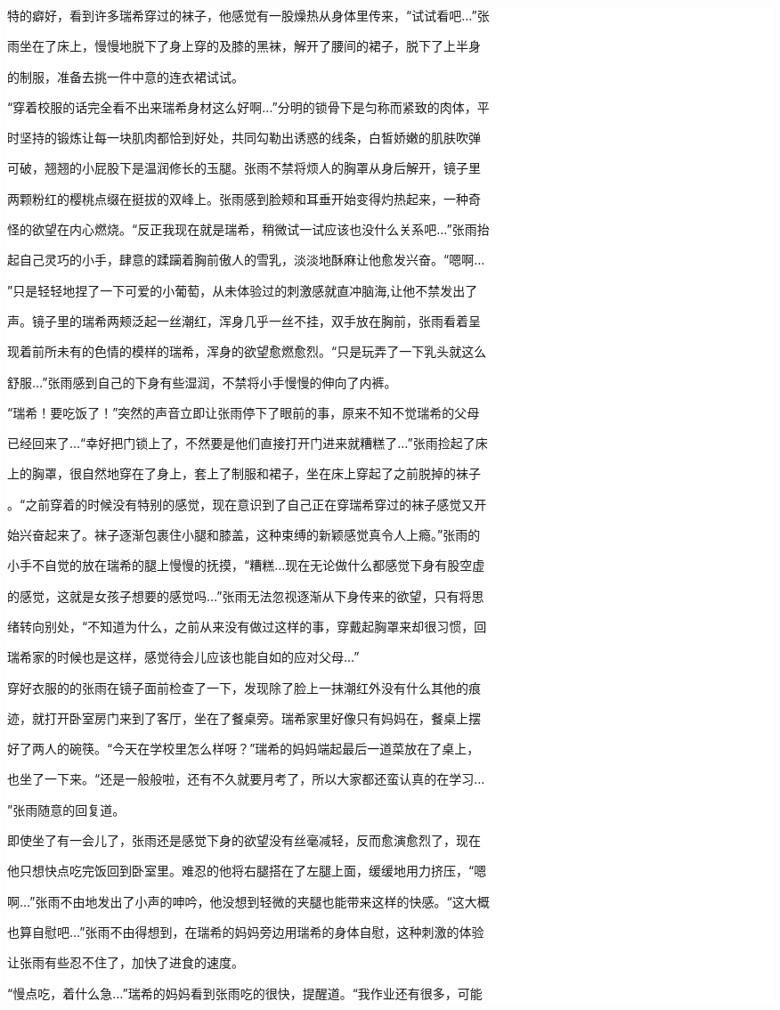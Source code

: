 特的癖好，看到许多瑞希穿过的袜子，他感觉有一股燥热从身体里传来，“试试看吧…”张

雨坐在了床上，慢慢地脱下了身上穿的及膝的黑袜，解开了腰间的裙子，脱下了上半身

的制服，准备去挑一件中意的连衣裙试试。

“穿着校服的话完全看不出来瑞希身材这么好啊…”分明的锁骨下是匀称而紧致的肉体，平

时坚持的锻炼让每一块肌肉都恰到好处，共同勾勒出诱惑的线条，白皙娇嫩的肌肤吹弹

可破，翘翘的小屁股下是温润修长的玉腿。张雨不禁将烦人的胸罩从身后解开，镜子里

两颗粉红的樱桃点缀在挺拔的双峰上。张雨感到脸颊和耳垂开始变得灼热起来，一种奇

怪的欲望在内心燃烧。“反正我现在就是瑞希，稍微试一试应该也没什么关系吧…”张雨抬

起自己灵巧的小手，肆意的蹂躏着胸前傲人的雪乳，淡淡地酥麻让他愈发兴奋。“嗯啊…

”只是轻轻地捏了一下可爱的小葡萄，从未体验过的刺激感就直冲脑海,让他不禁发出了

声。镜子里的瑞希两颊泛起一丝潮红，浑身几乎一丝不挂，双手放在胸前，张雨看着呈

现着前所未有的色情的模样的瑞希，浑身的欲望愈燃愈烈。“只是玩弄了一下乳头就这么

舒服…”张雨感到自己的下身有些湿润，不禁将小手慢慢的伸向了内裤。

“瑞希！要吃饭了！”突然的声音立即让张雨停下了眼前的事，原来不知不觉瑞希的父母

已经回来了…“幸好把门锁上了，不然要是他们直接打开门进来就糟糕了…”张雨捡起了床

上的胸罩，很自然地穿在了身上，套上了制服和裙子，坐在床上穿起了之前脱掉的袜子

。“之前穿着的时候没有特别的感觉，现在意识到了自己正在穿瑞希穿过的袜子感觉又开

始兴奋起来了。袜子逐渐包裹住小腿和膝盖，这种束缚的新颖感觉真令人上瘾。”张雨的

小手不自觉的放在瑞希的腿上慢慢的抚摸，“糟糕…现在无论做什么都感觉下身有股空虚

的感觉，这就是女孩子想要的感觉吗…”张雨无法忽视逐渐从下身传来的欲望，只有将思

绪转向别处，“不知道为什么，之前从来没有做过这样的事，穿戴起胸罩来却很习惯，回

瑞希家的时候也是这样，感觉待会儿应该也能自如的应对父母…”

穿好衣服的的张雨在镜子面前检查了一下，发现除了脸上一抹潮红外没有什么其他的痕

迹，就打开卧室房门来到了客厅，坐在了餐桌旁。瑞希家里好像只有妈妈在，餐桌上摆

好了两人的碗筷。“今天在学校里怎么样呀？”瑞希的妈妈端起最后一道菜放在了桌上，

也坐了一下来。“还是一般般啦，还有不久就要月考了，所以大家都还蛮认真的在学习…

”张雨随意的回复道。

即使坐了有一会儿了，张雨还是感觉下身的欲望没有丝毫减轻，反而愈演愈烈了，现在

他只想快点吃完饭回到卧室里。难忍的他将右腿搭在了左腿上面，缓缓地用力挤压，“嗯

啊…”张雨不由地发出了小声的呻吟，他没想到轻微的夹腿也能带来这样的快感。“这大概

也算自慰吧…”张雨不由得想到，在瑞希的妈妈旁边用瑞希的身体自慰，这种刺激的体验

让张雨有些忍不住了，加快了进食的速度。

“慢点吃，着什么急…”瑞希的妈妈看到张雨吃的很快，提醒道。“我作业还有很多，可能
